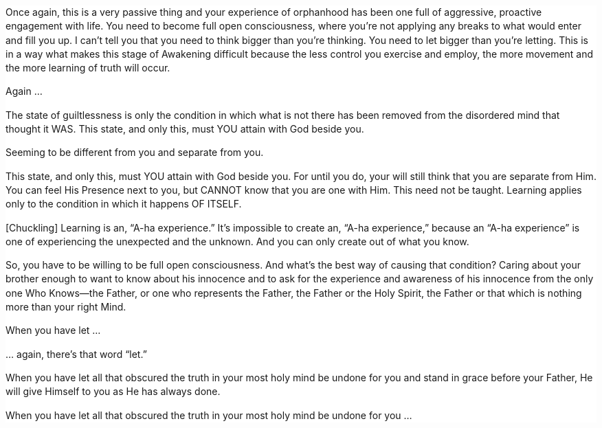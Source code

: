 Once again, this is a very passive thing and your experience of
orphanhood has been one full of aggressive, proactive engagement with
life. You need to become full open consciousness, where you&rsquo;re not
applying any breaks to what would enter and fill you up. I can&rsquo;t
tell you that you need to think bigger than you&rsquo;re thinking. You
need to let bigger than you&rsquo;re letting. This is in a way what
makes this stage of Awakening difficult because the less control you
exercise and employ, the more movement and the more learning of truth
will occur.

Again &hellip;

<div markdown="1" class="well book">
The state of guiltlessness is only the condition in which what is not
there has been removed from the disordered mind that thought it WAS.
This state, and only this, must YOU attain with God beside you.
</div>

Seeming to be different from you and separate from you.

<div markdown="1" class="well book">
This state, and only this, must YOU attain with God beside you. For
until you do, your will still think that you are separate from Him. You
can feel His Presence next to you, but CANNOT know that you are one with
Him. This need not be taught. Learning applies only to the condition in
which it happens OF ITSELF.
</div>

[Chuckling] Learning is an, &ldquo;A-ha experience.&rdquo; It&rsquo;s
impossible to create an, &ldquo;A-ha experience,&rdquo; because an
&ldquo;A-ha experience&rdquo; is one of experiencing the unexpected and
the unknown. And you can only create out of what you know.

So, you have to be willing to be full open consciousness.  And
what&rsquo;s the best way of causing that condition? Caring about your
brother enough to want to know about his innocence and to ask for the
experience and awareness of his innocence from the only one Who
Knows&mdash;the Father, or one who represents the Father, the Father or
the Holy Spirit, the Father or that which is nothing more than your
right Mind.

<div markdown="1" class="well book">
When you have let &hellip;
</div>

&hellip; again, there&rsquo;s that word &ldquo;let.&rdquo;

<div markdown="1" class="well book">
When you have let all that obscured the truth in your most holy mind be
undone for you and stand in grace before your Father, He will give
Himself to you as He has always done.

When you have let all that obscured the truth in your most
holy mind be undone for you &hellip;
</div>


[^1]: T13.8 The Way of Salvation